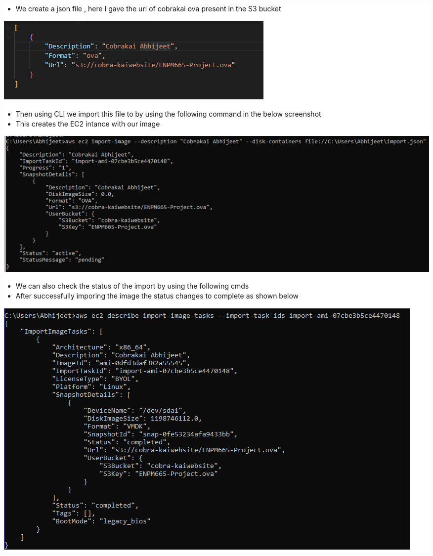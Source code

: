 -   We create a json file , here I gave the url of cobrakai ova present in the S3 bucket

![Text Description automatically generated](media/fc53117ab6e1972759a74b2a675e8123.png)

-   Then using CLI we import this file to by using the following command in the below screenshot
-   This creates the EC2 intance with our image

![Text Description automatically generated](media/7286014deefbbe61fd02eed89d4b7072.png)

-   We can also check the status of the import by using the following cmds
-   After successfully imporing the image the status changes to complete as shown below

![Text Description automatically generated](media/9e3d476d4e9ea259e740ddd149008bc1.png)
